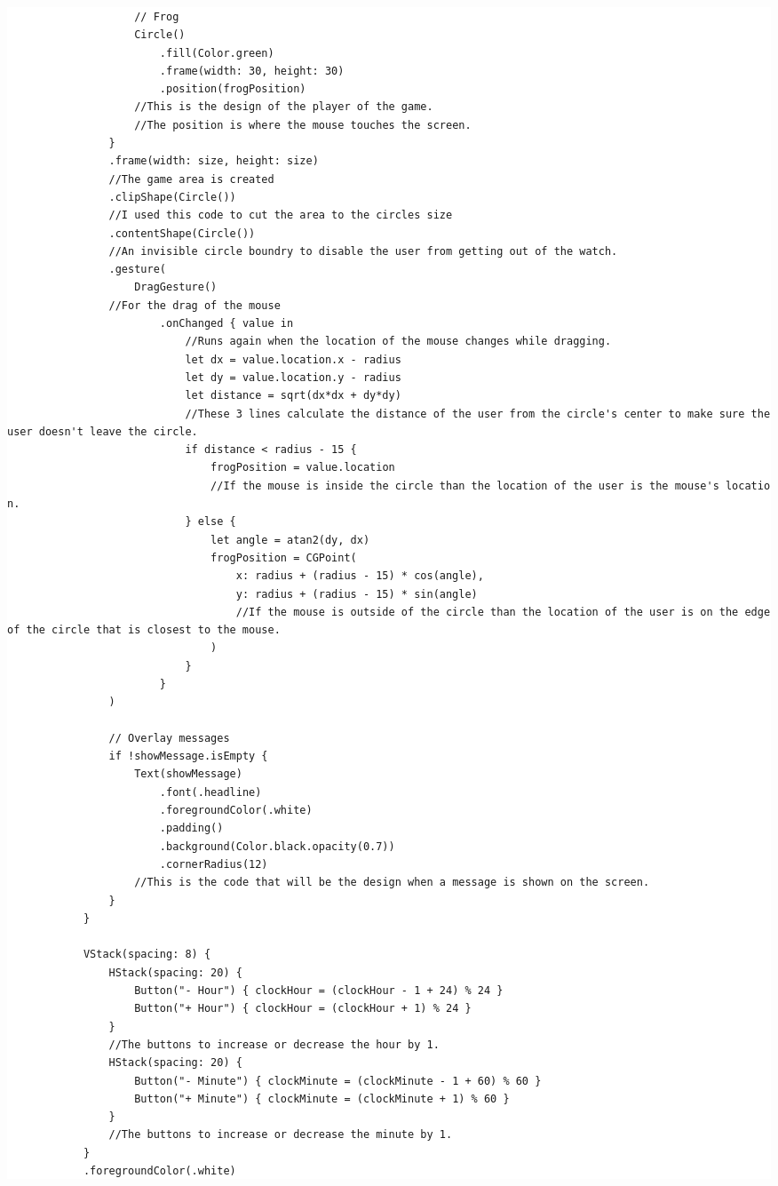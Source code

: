                        // Frog
                        Circle()
                            .fill(Color.green)
                            .frame(width: 30, height: 30)
                            .position(frogPosition)
                        //This is the design of the player of the game.
                        //The position is where the mouse touches the screen.
                    }
                    .frame(width: size, height: size)
                    //The game area is created
                    .clipShape(Circle())
                    //I used this code to cut the area to the circles size
                    .contentShape(Circle())
                    //An invisible circle boundry to disable the user from getting out of the watch.
                    .gesture(
                        DragGesture()
                    //For the drag of the mouse
                            .onChanged { value in
                                //Runs again when the location of the mouse changes while dragging.
                                let dx = value.location.x - radius
                                let dy = value.location.y - radius
                                let distance = sqrt(dx*dx + dy*dy)
                                //These 3 lines calculate the distance of the user from the circle's center to make sure the user doesn't leave the circle.
                                if distance < radius - 15 {
                                    frogPosition = value.location
                                    //If the mouse is inside the circle than the location of the user is the mouse's location.
                                } else {
                                    let angle = atan2(dy, dx)
                                    frogPosition = CGPoint(
                                        x: radius + (radius - 15) * cos(angle),
                                        y: radius + (radius - 15) * sin(angle)
                                        //If the mouse is outside of the circle than the location of the user is on the edge of the circle that is closest to the mouse.
                                    )
                                }
                            }
                    )
                    
                    // Overlay messages
                    if !showMessage.isEmpty {
                        Text(showMessage)
                            .font(.headline)
                            .foregroundColor(.white)
                            .padding()
                            .background(Color.black.opacity(0.7))
                            .cornerRadius(12)
                        //This is the code that will be the design when a message is shown on the screen.
                    }
                }
                
                VStack(spacing: 8) {
                    HStack(spacing: 20) {
                        Button("- Hour") { clockHour = (clockHour - 1 + 24) % 24 }
                        Button("+ Hour") { clockHour = (clockHour + 1) % 24 }
                    }
                    //The buttons to increase or decrease the hour by 1.
                    HStack(spacing: 20) {
                        Button("- Minute") { clockMinute = (clockMinute - 1 + 60) % 60 }
                        Button("+ Minute") { clockMinute = (clockMinute + 1) % 60 }
                    }
                    //The buttons to increase or decrease the minute by 1.
                }
                .foregroundColor(.white)
